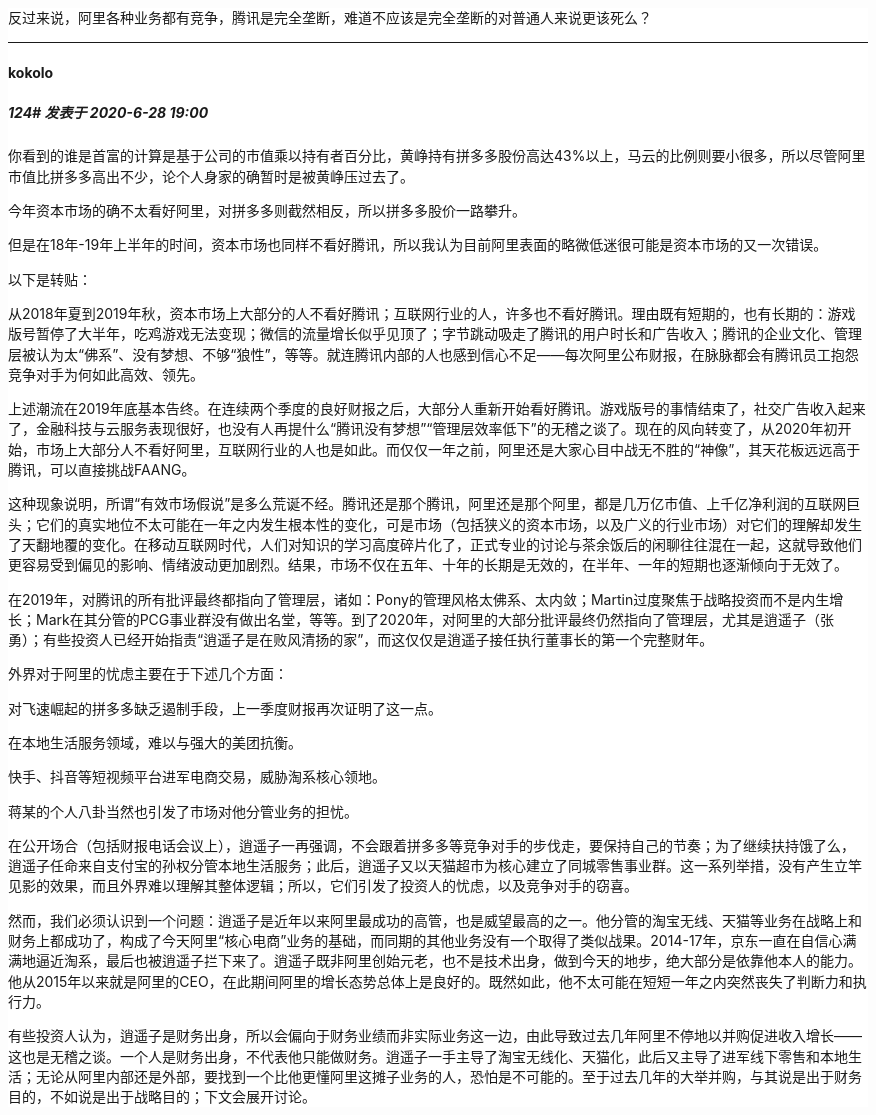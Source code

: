 反过来说，阿里各种业务都有竞争，腾讯是完全垄断，难道不应该是完全垄断的对普通人来说更该死么？


-----

####  kokolo  
##### 124#       发表于 2020-6-28 19:00


你看到的谁是首富的计算是基于公司的市值乘以持有者百分比，黄峥持有拼多多股份高达43%以上，马云的比例则要小很多，所以尽管阿里市值比拼多多高出不少，论个人身家的确暂时是被黄峥压过去了。


今年资本市场的确不太看好阿里，对拼多多则截然相反，所以拼多多股价一路攀升。


但是在18年-19年上半年的时间，资本市场也同样不看好腾讯，所以我认为目前阿里表面的略微低迷很可能是资本市场的又一次错误。


以下是转贴：


从2018年夏到2019年秋，资本市场上大部分的人不看好腾讯；互联网行业的人，许多也不看好腾讯。理由既有短期的，也有长期的：游戏版号暂停了大半年，吃鸡游戏无法变现；微信的流量增长似乎见顶了；字节跳动吸走了腾讯的用户时长和广告收入；腾讯的企业文化、管理层被认为太“佛系”、没有梦想、不够“狼性”，等等。就连腾讯内部的人也感到信心不足——每次阿里公布财报，在脉脉都会有腾讯员工抱怨竞争对手为何如此高效、领先。


上述潮流在2019年底基本告终。在连续两个季度的良好财报之后，大部分人重新开始看好腾讯。游戏版号的事情结束了，社交广告收入起来了，金融科技与云服务表现很好，也没有人再提什么“腾讯没有梦想”“管理层效率低下”的无稽之谈了。现在的风向转变了，从2020年初开始，市场上大部分人不看好阿里，互联网行业的人也是如此。而仅仅一年之前，阿里还是大家心目中战无不胜的“神像”，其天花板远远高于腾讯，可以直接挑战FAANG。


这种现象说明，所谓“有效市场假说”是多么荒诞不经。腾讯还是那个腾讯，阿里还是那个阿里，都是几万亿市值、上千亿净利润的互联网巨头；它们的真实地位不太可能在一年之内发生根本性的变化，可是市场（包括狭义的资本市场，以及广义的行业市场）对它们的理解却发生了天翻地覆的变化。在移动互联网时代，人们对知识的学习高度碎片化了，正式专业的讨论与茶余饭后的闲聊往往混在一起，这就导致他们更容易受到偏见的影响、情绪波动更加剧烈。结果，市场不仅在五年、十年的长期是无效的，在半年、一年的短期也逐渐倾向于无效了。


在2019年，对腾讯的所有批评最终都指向了管理层，诸如：Pony的管理风格太佛系、太内敛；Martin过度聚焦于战略投资而不是内生增长；Mark在其分管的PCG事业群没有做出名堂，等等。到了2020年，对阿里的大部分批评最终仍然指向了管理层，尤其是逍遥子（张勇）；有些投资人已经开始指责“逍遥子是在败风清扬的家”，而这仅仅是逍遥子接任执行董事长的第一个完整财年。


外界对于阿里的忧虑主要在于下述几个方面：


对飞速崛起的拼多多缺乏遏制手段，上一季度财报再次证明了这一点。


在本地生活服务领域，难以与强大的美团抗衡。


快手、抖音等短视频平台进军电商交易，威胁淘系核心领地。


蒋某的个人八卦当然也引发了市场对他分管业务的担忧。


在公开场合（包括财报电话会议上），逍遥子一再强调，不会跟着拼多多等竞争对手的步伐走，要保持自己的节奏；为了继续扶持饿了么，逍遥子任命来自支付宝的孙权分管本地生活服务；此后，逍遥子又以天猫超市为核心建立了同城零售事业群。这一系列举措，没有产生立竿见影的效果，而且外界难以理解其整体逻辑；所以，它们引发了投资人的忧虑，以及竞争对手的窃喜。


然而，我们必须认识到一个问题：逍遥子是近年以来阿里最成功的高管，也是威望最高的之一。他分管的淘宝无线、天猫等业务在战略上和财务上都成功了，构成了今天阿里“核心电商”业务的基础，而同期的其他业务没有一个取得了类似战果。2014-17年，京东一直在自信心满满地逼近淘系，最后也被逍遥子拦下来了。逍遥子既非阿里创始元老，也不是技术出身，做到今天的地步，绝大部分是依靠他本人的能力。他从2015年以来就是阿里的CEO，在此期间阿里的增长态势总体上是良好的。既然如此，他不太可能在短短一年之内突然丧失了判断力和执行力。


有些投资人认为，逍遥子是财务出身，所以会偏向于财务业绩而非实际业务这一边，由此导致过去几年阿里不停地以并购促进收入增长——这也是无稽之谈。一个人是财务出身，不代表他只能做财务。逍遥子一手主导了淘宝无线化、天猫化，此后又主导了进军线下零售和本地生活；无论从阿里内部还是外部，要找到一个比他更懂阿里这摊子业务的人，恐怕是不可能的。至于过去几年的大举并购，与其说是出于财务目的，不如说是出于战略目的；下文会展开讨论。
